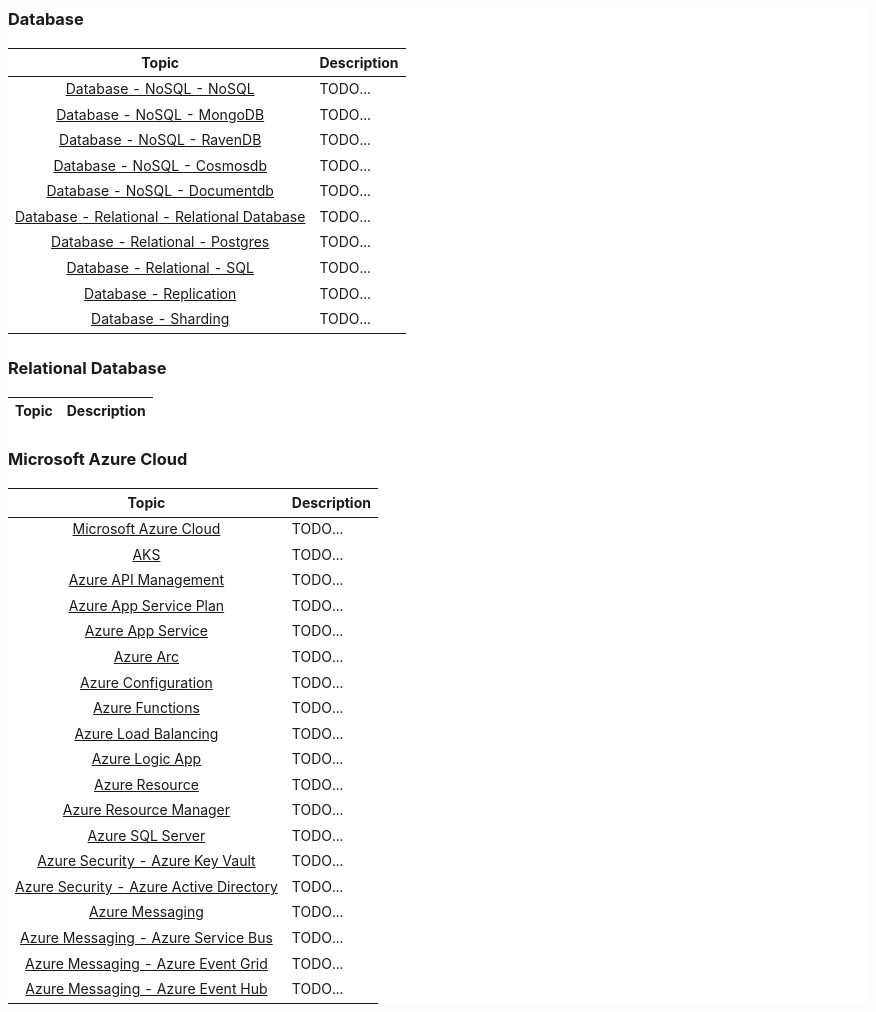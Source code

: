 ### Database

|                                             Topic                                              | Description |
| :--------------------------------------------------------------------------------------------: | :---------- |
|                    [Database - NoSQL - NoSQL](docs/database/nosql/nosql.md)                    | TODO...     |
|                  [Database - NoSQL - MongoDB](docs/database/nosql/mongodb.md)                  | TODO...     |
|                  [Database - NoSQL - RavenDB](docs/database/nosql/ravendb.md)                  | TODO...     |
|                 [Database - NoSQL - Cosmosdb](docs/database/nosql/cosmosdb.md)                 | TODO...     |
|               [Database - NoSQL - Documentdb](docs/database/nosql/documentdb.md)               | TODO...     |
| [Database - Relational - Relational Database](docs/database/relational/relational-database.md) | TODO...     |
|            [Database - Relational - Postgres](docs/database/relational/postgres.md)            | TODO...     |
|                 [Database - Relational - SQL](docs/database/relational/sql.md)                 | TODO...     |
|                     [Database - Replication](docs/database/replication.md)                     | TODO...     |
|                        [Database - Sharding](docs/database/sharding.md)                        | TODO...     |

### Relational Database

| Topic | Description |
| :---: | :---------- |

### Microsoft Azure Cloud

|                                             Topic                                              | Description |
| :--------------------------------------------------------------------------------------------: | :---------- |
|                       [Microsoft Azure Cloud](docs/azure/azure-cloud.md)                       | TODO...     |
|                                    [AKS](docs/azure/aks.md)                                    | TODO...     |
|                   [Azure API Management](docs/azure/azure-api-management.md)                   | TODO...     |
|                 [Azure App Service Plan](docs/azure/azure-app-service-plan.md)                 | TODO...     |
|                      [Azure App Service](docs/azure/azure-app-service.md)                      | TODO...     |
|                              [Azure Arc](docs/azure/azure-arc.md)                              | TODO...     |
|                    [Azure Configuration](docs/azure/azure-configuration.md)                    | TODO...     |
|                        [Azure Functions](docs/azure/azure-functions.md)                        | TODO...     |
|                   [Azure Load Balancing](docs/azure/azure-load-balancing.md)                   | TODO...     |
|                        [Azure Logic App](docs/azure/azure-logic-app.md)                        | TODO...     |
|                         [Azure Resource](docs/azure/azure-resource.md)                         | TODO...     |
|                 [Azure Resource Manager](docs/azure/azure-resource-manager.md)                 | TODO...     |
|                          [Azure SQL Server](docs/azure/azure-sql.md)                           | TODO...     |
|        [Azure Security - Azure Key Vault](docs/azure/azure-security/azure-key-vault.md)        | TODO...     |
| [Azure Security - Azure Active Directory](docs/azure/azure-security/azure-active-directory.md) | TODO...     |
|                      [Azure Messaging](docs/azure/messaging/messaging.md)                      | TODO...     |
|        [Azure Messaging - Azure Service Bus](docs/azure/messaging/azure-service-bus.md)        | TODO...     |
|         [Azure Messaging - Azure Event Grid](docs/azure/messaging/azure-event-grid.md)         | TODO...     |
|          [Azure Messaging - Azure Event Hub](docs/azure/messaging/azure-event-hub.md)          | TODO...     |